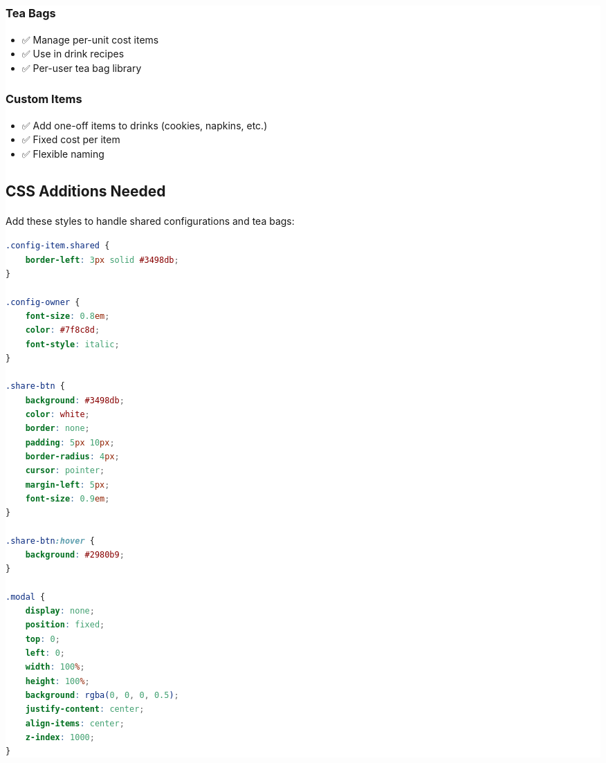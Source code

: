 ### Tea Bags
- ✅ Manage per-unit cost items
- ✅ Use in drink recipes
- ✅ Per-user tea bag library

### Custom Items
- ✅ Add one-off items to drinks (cookies, napkins, etc.)
- ✅ Fixed cost per item
- ✅ Flexible naming

## CSS Additions Needed

Add these styles to handle shared configurations and tea bags:

```css
.config-item.shared {
    border-left: 3px solid #3498db;
}

.config-owner {
    font-size: 0.8em;
    color: #7f8c8d;
    font-style: italic;
}

.share-btn {
    background: #3498db;
    color: white;
    border: none;
    padding: 5px 10px;
    border-radius: 4px;
    cursor: pointer;
    margin-left: 5px;
    font-size: 0.9em;
}

.share-btn:hover {
    background: #2980b9;
}

.modal {
    display: none;
    position: fixed;
    top: 0;
    left: 0;
    width: 100%;
    height: 100%;
    background: rgba(0, 0, 0, 0.5);
    justify-content: center;
    align-items: center;
    z-index: 1000;
}
```
